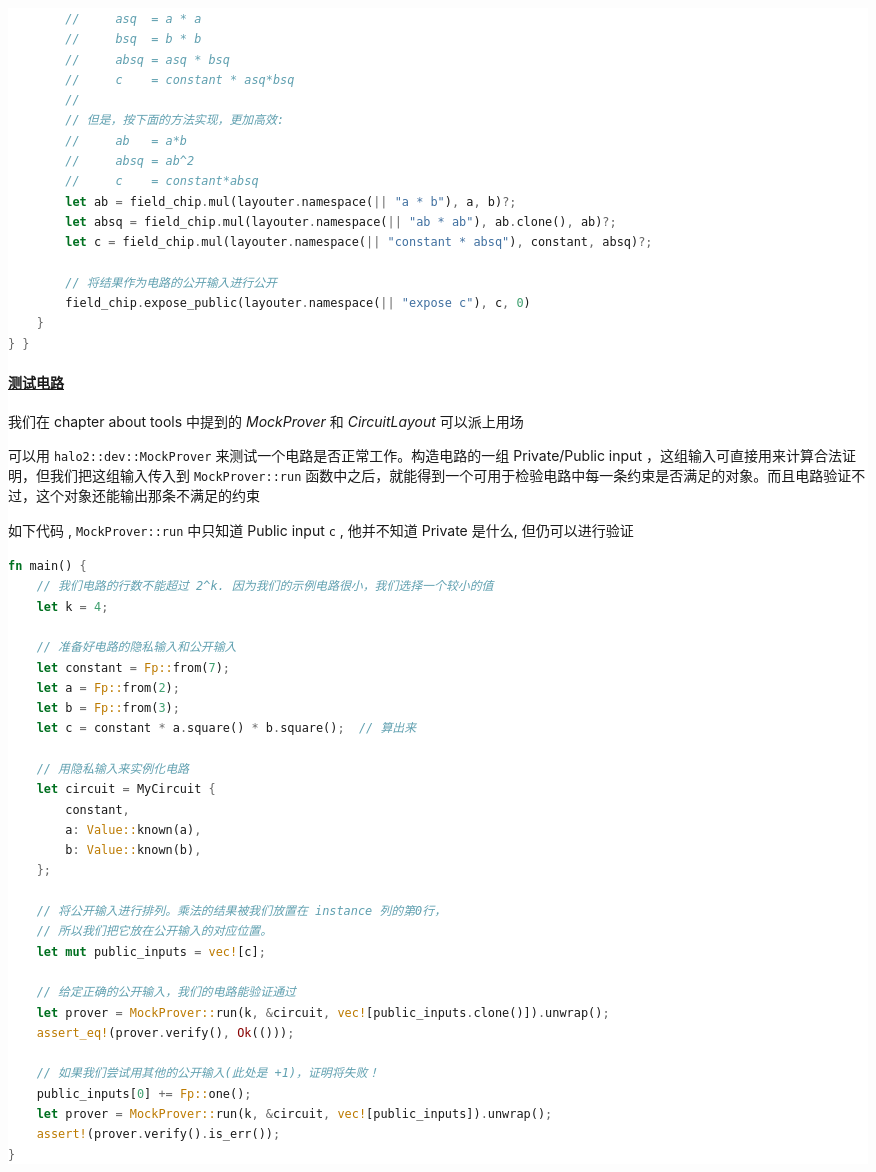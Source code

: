 ```rust
        //     asq  = a * a
        //     bsq  = b * b
        //     absq = asq * bsq
        //     c    = constant * asq*bsq
        //
        // 但是，按下面的方法实现，更加高效: 
        //     ab   = a*b
        //     absq = ab^2
        //     c    = constant*absq
        let ab = field_chip.mul(layouter.namespace(|| "a * b"), a, b)?;
        let absq = field_chip.mul(layouter.namespace(|| "ab * ab"), ab.clone(), ab)?;
        let c = field_chip.mul(layouter.namespace(|| "constant * absq"), constant, absq)?;

        // 将结果作为电路的公开输入进行公开
        field_chip.expose_public(layouter.namespace(|| "expose c"), c, 0)
    }
} }
```

#### [测试电路](https://zcash.github.io/halo2/user/simple-example.html#testing-the-circuit)

我们在 chapter about tools 中提到的 _MockProver_ 和 _CircuitLayout_ 可以派上用场

可以用 `halo2::dev::MockProver` 来测试一个电路是否正常工作。构造电路的一组 Private/Public input ，这组输入可直接用来计算合法证明，但我们把这组输入传入到 `MockProver::run` 函数中之后，就能得到一个可用于检验电路中每一条约束是否满足的对象。而且电路验证不过，这个对象还能输出那条不满足的约束

如下代码 , `MockProver::run`  中只知道 Public input `c` , 他并不知道 Private 是什么, 但仍可以进行验证

```rust
fn main() {
    // 我们电路的行数不能超过 2^k. 因为我们的示例电路很小，我们选择一个较小的值
    let k = 4;

    // 准备好电路的隐私输入和公开输入
    let constant = Fp::from(7);
    let a = Fp::from(2);
    let b = Fp::from(3);
    let c = constant * a.square() * b.square();  // 算出来

    // 用隐私输入来实例化电路
    let circuit = MyCircuit {
        constant,
        a: Value::known(a),
        b: Value::known(b),
    };

    // 将公开输入进行排列。乘法的结果被我们放置在 instance 列的第0行，
    // 所以我们把它放在公开输入的对应位置。
    let mut public_inputs = vec![c];

    // 给定正确的公开输入，我们的电路能验证通过
    let prover = MockProver::run(k, &circuit, vec![public_inputs.clone()]).unwrap();
    assert_eq!(prover.verify(), Ok(()));

    // 如果我们尝试用其他的公开输入(此处是 +1)，证明将失败！
    public_inputs[0] += Fp::one();
    let prover = MockProver::run(k, &circuit, vec![public_inputs]).unwrap();
    assert!(prover.verify().is_err());
}
```
